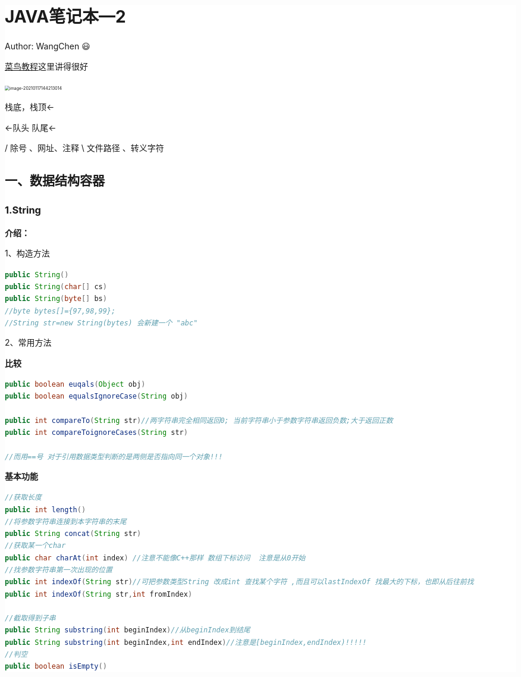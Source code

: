 # JAVA笔记本—2

Author: WangChen :smiley:

[菜鸟教程](https://www.runoob.com/java/java-stringbuffer.html)这里讲得很好

<img src="C:\Users\95266\AppData\Roaming\Typora\typora-user-images\image-20210117144213014.png" alt="image-20210117144213014" style="zoom: 50%;" />

栈底，栈顶←

←队头 队尾←



/      除号 、网址、注释
\       文件路径  、转义字符

## 一、数据结构容器





### 1.String

**介绍：**



1、构造方法

```java
public String() 
public String(char[] cs)
public String(byte[] bs)
//byte bytes[]={97,98,99};
//String str=new String(bytes) 会新建一个 "abc"
```

2、常用方法

**比较**

```java
public boolean euqals(Object obj)
public boolean equalsIgnoreCase(String obj)

public int compareTo(String str)//两字符串完全相同返回0; 当前字符串小于参数字符串返回负数;大于返回正数
public int compareToignoreCases(String str)
    
//而用==号 对于引用数据类型判断的是两侧是否指向同一个对象!!!
```

**基本功能**

```java
//获取长度
public int length() 
//将参数字符串连接到本字符串的末尾
public String concat(String str)
//获取某一个char
public char charAt(int index) //注意不能像C++那样 数组下标访问  注意是从0开始
//找参数字符串第一次出现的位置
public int indexOf(String str)//可把参数类型String 改成int 查找某个字符 ,而且可以lastIndexOf 找最大的下标，也即从后往前找
public int indexOf(String str,int fromIndex)

//截取得到子串
public String substring(int beginIndex)//从beginIndex到结尾
public String substring(int beginIndex,int endIndex)//注意是[beginIndex,endIndex)!!!!!
//判空
public boolean isEmpty()
```
